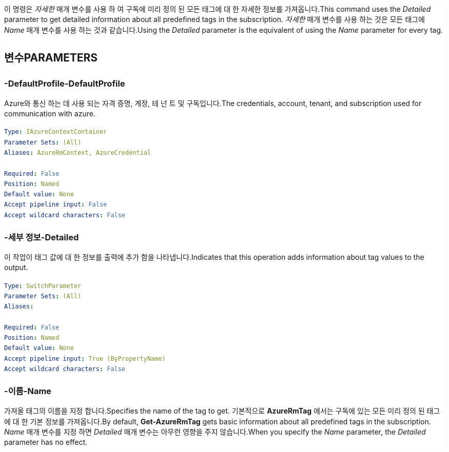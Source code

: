<span data-ttu-id="1eb5a-124">이 명령은 *자세한* 매개 변수를 사용 하 여 구독에 미리 정의 된 모든 태그에 대 한 자세한 정보를 가져옵니다.</span><span class="sxs-lookup"><span data-stu-id="1eb5a-124">This command uses the *Detailed* parameter to get detailed information about all predefined tags in the subscription.</span></span>
<span data-ttu-id="1eb5a-125">*자세한* 매개 변수를 사용 하는 것은 모든 태그에 *Name* 매개 변수를 사용 하는 것과 같습니다.</span><span class="sxs-lookup"><span data-stu-id="1eb5a-125">Using the *Detailed* parameter is the equivalent of using the *Name* parameter for every tag.</span></span>

## <span data-ttu-id="1eb5a-126">변수</span><span class="sxs-lookup"><span data-stu-id="1eb5a-126">PARAMETERS</span></span>

### <span data-ttu-id="1eb5a-127">-DefaultProfile</span><span class="sxs-lookup"><span data-stu-id="1eb5a-127">-DefaultProfile</span></span>
<span data-ttu-id="1eb5a-128">Azure와 통신 하는 데 사용 되는 자격 증명, 계정, 테 넌 트 및 구독입니다.</span><span class="sxs-lookup"><span data-stu-id="1eb5a-128">The credentials, account, tenant, and subscription used for communication with azure.</span></span>

```yaml
Type: IAzureContextContainer
Parameter Sets: (All)
Aliases: AzureRmContext, AzureCredential

Required: False
Position: Named
Default value: None
Accept pipeline input: False
Accept wildcard characters: False
```

### <span data-ttu-id="1eb5a-129">-세부 정보</span><span class="sxs-lookup"><span data-stu-id="1eb5a-129">-Detailed</span></span>
<span data-ttu-id="1eb5a-130">이 작업이 태그 값에 대 한 정보를 출력에 추가 함을 나타냅니다.</span><span class="sxs-lookup"><span data-stu-id="1eb5a-130">Indicates that this operation adds information about tag values to the output.</span></span>

```yaml
Type: SwitchParameter
Parameter Sets: (All)
Aliases: 

Required: False
Position: Named
Default value: None
Accept pipeline input: True (ByPropertyName)
Accept wildcard characters: False
```

### <span data-ttu-id="1eb5a-131">-이름</span><span class="sxs-lookup"><span data-stu-id="1eb5a-131">-Name</span></span>
<span data-ttu-id="1eb5a-132">가져올 태그의 이름을 지정 합니다.</span><span class="sxs-lookup"><span data-stu-id="1eb5a-132">Specifies the name of the tag to get.</span></span>
<span data-ttu-id="1eb5a-133">기본적으로 **AzureRmTag** 에서는 구독에 있는 모든 미리 정의 된 태그에 대 한 기본 정보를 가져옵니다.</span><span class="sxs-lookup"><span data-stu-id="1eb5a-133">By default, **Get-AzureRmTag** gets basic information about all predefined tags in the subscription.</span></span>
<span data-ttu-id="1eb5a-134">*Name* 매개 변수를 지정 하면 *Detailed* 매개 변수는 아무런 영향을 주지 않습니다.</span><span class="sxs-lookup"><span data-stu-id="1eb5a-134">When you specify the *Name* parameter, the *Detailed* parameter has no effect.</span></span>
